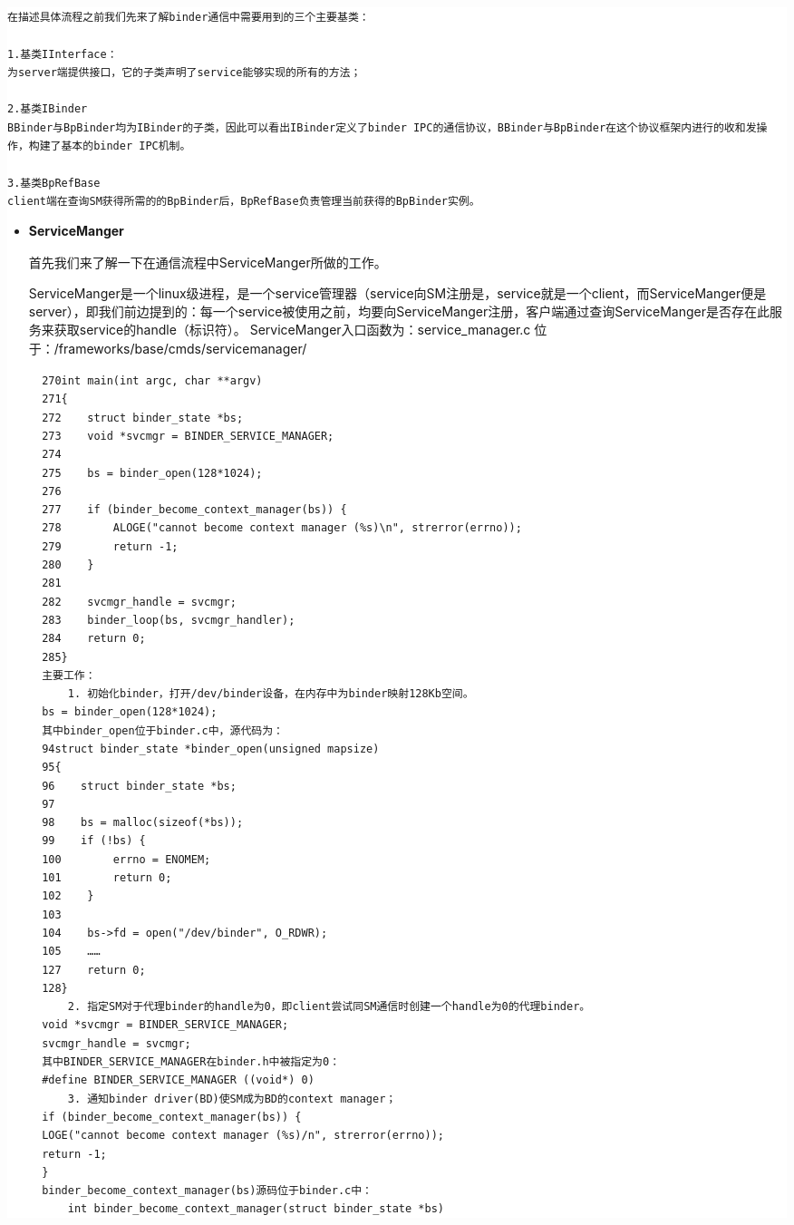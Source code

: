     在描述具体流程之前我们先来了解binder通信中需要用到的三个主要基类：
    
    1.基类IInterface：
    为server端提供接口，它的子类声明了service能够实现的所有的方法；
    
    2.基类IBinder
    BBinder与BpBinder均为IBinder的子类，因此可以看出IBinder定义了binder IPC的通信协议，BBinder与BpBinder在这个协议框架内进行的收和发操作，构建了基本的binder IPC机制。
    
    3.基类BpRefBase
    client端在查询SM获得所需的的BpBinder后，BpRefBase负责管理当前获得的BpBinder实例。
    
* **ServiceManger**

    首先我们来了解一下在通信流程中ServiceManger所做的工作。
    
	ServiceManger是一个linux级进程，是一个service管理器（service向SM注册是，service就是一个client，而ServiceManger便是server），即我们前边提到的：每一个service被使用之前，均要向ServiceManger注册，客户端通过查询ServiceManger是否存在此服务来获取service的handle（标识符）。
	    ServiceManger入口函数为：service_manager.c
        位于：/frameworks/base/cmds/servicemanager/

        270int main(int argc, char **argv)
        271{
        272    struct binder_state *bs;
        273    void *svcmgr = BINDER_SERVICE_MANAGER;
        274
        275    bs = binder_open(128*1024);
        276	
        277    if (binder_become_context_manager(bs)) {
        278        ALOGE("cannot become context manager (%s)\n", strerror(errno));
        279        return -1;
        280    }
        281
        282    svcmgr_handle = svcmgr;
        283    binder_loop(bs, svcmgr_handler);
        284    return 0;
        285}
        主要工作：
            1. 初始化binder，打开/dev/binder设备，在内存中为binder映射128Kb空间。
        bs = binder_open(128*1024);
        其中binder_open位于binder.c中，源代码为：
        94struct binder_state *binder_open(unsigned mapsize)
        95{
        96    struct binder_state *bs;
        97
        98    bs = malloc(sizeof(*bs));
        99    if (!bs) {
        100        errno = ENOMEM;
        101        return 0;
        102    }
        103
        104    bs->fd = open("/dev/binder", O_RDWR);
        105    ……
        127    return 0;
        128}
            2. 指定SM对于代理binder的handle为0，即client尝试同SM通信时创建一个handle为0的代理binder。
        void *svcmgr = BINDER_SERVICE_MANAGER;
        svcmgr_handle = svcmgr;
        其中BINDER_SERVICE_MANAGER在binder.h中被指定为0：
        #define BINDER_SERVICE_MANAGER ((void*) 0)
            3. 通知binder driver(BD)使SM成为BD的context manager；
        if (binder_become_context_manager(bs)) {
        LOGE("cannot become context manager (%s)/n", strerror(errno));
        return -1;
        }
        binder_become_context_manager(bs)源码位于binder.c中：
        	int binder_become_context_manager(struct binder_state *bs)